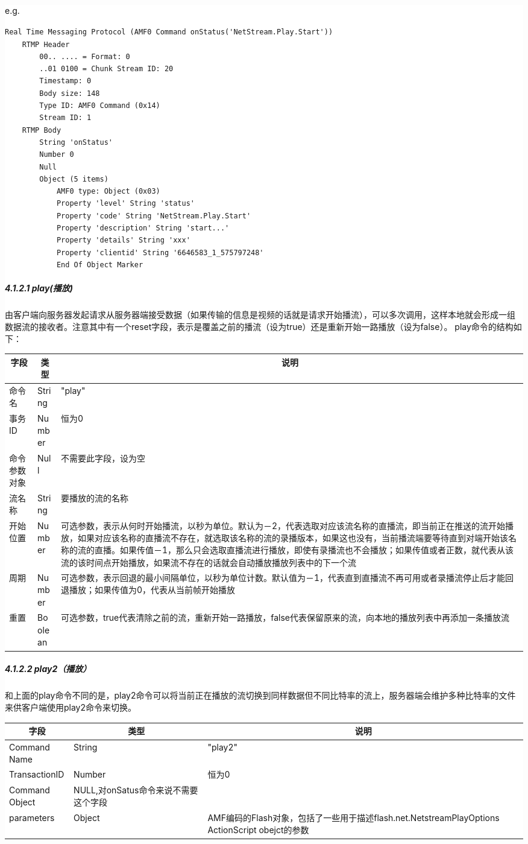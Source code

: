 e.g.

```txt
Real Time Messaging Protocol (AMF0 Command onStatus('NetStream.Play.Start'))
    RTMP Header
        00.. .... = Format: 0
        ..01 0100 = Chunk Stream ID: 20
        Timestamp: 0
        Body size: 148
        Type ID: AMF0 Command (0x14)
        Stream ID: 1
    RTMP Body
        String 'onStatus'
        Number 0
        Null
        Object (5 items)
            AMF0 type: Object (0x03)
            Property 'level' String 'status'
            Property 'code' String 'NetStream.Play.Start'
            Property 'description' String 'start...'
            Property 'details' String 'xxx'
            Property 'clientid' String '6646583_1_575797248'
            End Of Object Marker
```

##### 4.1.2.1 play(播放)

由客户端向服务器发起请求从服务器端接受数据（如果传输的信息是视频的话就是请求开始播流），可以多次调用，这样本地就会形成一组数据流的接收者。注意其中有一个reset字段，表示是覆盖之前的播流（设为true）还是重新开始一路播放（设为false）。
play命令的结构如下：

|字段|类型|说明
|-|-|-|
|命令名|String|"play"|
|事务ID|Number|恒为0|
|命令参数对象|Null|不需要此字段，设为空|
|流名称|String|要播放的流的名称|
|开始位置|Number|可选参数，表示从何时开始播流，以秒为单位。默认为－2，代表选取对应该流名称的直播流，即当前正在推送的流开始播放，如果对应该名称的直播流不存在，就选取该名称的流的录播版本，如果这也没有，当前播流端要等待直到对端开始该名称的流的直播。如果传值－1，那么只会选取直播流进行播放，即使有录播流也不会播放；如果传值或者正数，就代表从该流的该时间点开始播放，如果流不存在的话就会自动播放播放列表中的下一个流|
|周期|Number|可选参数，表示回退的最小间隔单位，以秒为单位计数。默认值为－1，代表直到直播流不再可用或者录播流停止后才能回退播放；如果传值为0，代表从当前帧开始播放|
|重置|Boolean|可选参数，true代表清除之前的流，重新开始一路播放，false代表保留原来的流，向本地的播放列表中再添加一条播放流|

##### 4.1.2.2 play2（播放）

和上面的play命令不同的是，play2命令可以将当前正在播放的流切换到同样数据但不同比特率的流上，服务器端会维护多种比特率的文件来供客户端使用play2命令来切换。

|字段|类型|说明
|-|-|-|
|Command Name|String|"play2"|
|TransactionID|Number|恒为0|
|Command Object|NULL,对onSatus命令来说不需要这个字段|
|parameters|Object|AMF编码的Flash对象，包括了一些用于描述flash.net.NetstreamPlayOptions ActionScript obejct的参数|
